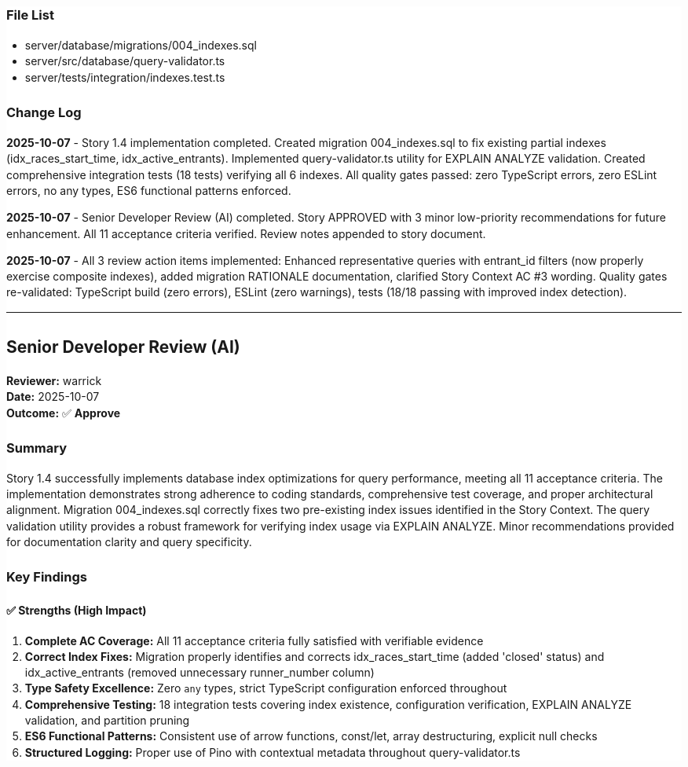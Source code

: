 ### File List

- server/database/migrations/004_indexes.sql
- server/src/database/query-validator.ts
- server/tests/integration/indexes.test.ts

### Change Log

**2025-10-07** - Story 1.4 implementation completed. Created migration 004_indexes.sql to fix existing partial indexes (idx_races_start_time, idx_active_entrants). Implemented query-validator.ts utility for EXPLAIN ANALYZE validation. Created comprehensive integration tests (18 tests) verifying all 6 indexes. All quality gates passed: zero TypeScript errors, zero ESLint errors, no any types, ES6 functional patterns enforced.

**2025-10-07** - Senior Developer Review (AI) completed. Story APPROVED with 3 minor low-priority recommendations for future enhancement. All 11 acceptance criteria verified. Review notes appended to story document.

**2025-10-07** - All 3 review action items implemented: Enhanced representative queries with entrant_id filters (now properly exercise composite indexes), added migration RATIONALE documentation, clarified Story Context AC #3 wording. Quality gates re-validated: TypeScript build (zero errors), ESLint (zero warnings), tests (18/18 passing with improved index detection).

---

## Senior Developer Review (AI)

**Reviewer:** warrick  
**Date:** 2025-10-07  
**Outcome:** ✅ **Approve**

### Summary

Story 1.4 successfully implements database index optimizations for query performance, meeting all 11 acceptance criteria. The implementation demonstrates strong adherence to coding standards, comprehensive test coverage, and proper architectural alignment. Migration 004_indexes.sql correctly fixes two pre-existing index issues identified in the Story Context. The query validation utility provides a robust framework for verifying index usage via EXPLAIN ANALYZE. Minor recommendations provided for documentation clarity and query specificity.

### Key Findings

#### ✅ Strengths (High Impact)

1. **Complete AC Coverage:** All 11 acceptance criteria fully satisfied with verifiable evidence
2. **Correct Index Fixes:** Migration properly identifies and corrects idx_races_start_time (added 'closed' status) and idx_active_entrants (removed unnecessary runner_number column)
3. **Type Safety Excellence:** Zero `any` types, strict TypeScript configuration enforced throughout
4. **Comprehensive Testing:** 18 integration tests covering index existence, configuration verification, EXPLAIN ANALYZE validation, and partition pruning
5. **ES6 Functional Patterns:** Consistent use of arrow functions, const/let, array destructuring, explicit null checks
6. **Structured Logging:** Proper use of Pino with contextual metadata throughout query-validator.ts
